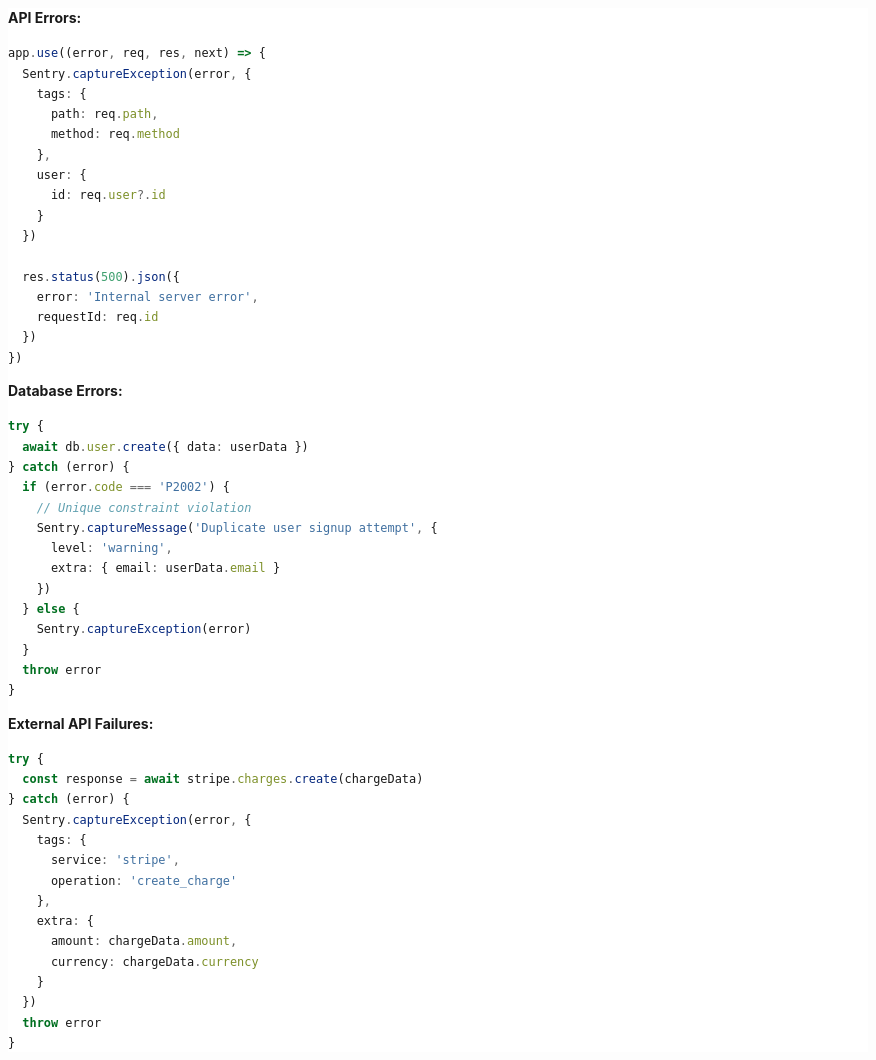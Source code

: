 **API Errors:**
```typescript
app.use((error, req, res, next) => {
  Sentry.captureException(error, {
    tags: {
      path: req.path,
      method: req.method
    },
    user: {
      id: req.user?.id
    }
  })

  res.status(500).json({
    error: 'Internal server error',
    requestId: req.id
  })
})
```

**Database Errors:**
```typescript
try {
  await db.user.create({ data: userData })
} catch (error) {
  if (error.code === 'P2002') {
    // Unique constraint violation
    Sentry.captureMessage('Duplicate user signup attempt', {
      level: 'warning',
      extra: { email: userData.email }
    })
  } else {
    Sentry.captureException(error)
  }
  throw error
}
```

**External API Failures:**
```typescript
try {
  const response = await stripe.charges.create(chargeData)
} catch (error) {
  Sentry.captureException(error, {
    tags: {
      service: 'stripe',
      operation: 'create_charge'
    },
    extra: {
      amount: chargeData.amount,
      currency: chargeData.currency
    }
  })
  throw error
}
```
